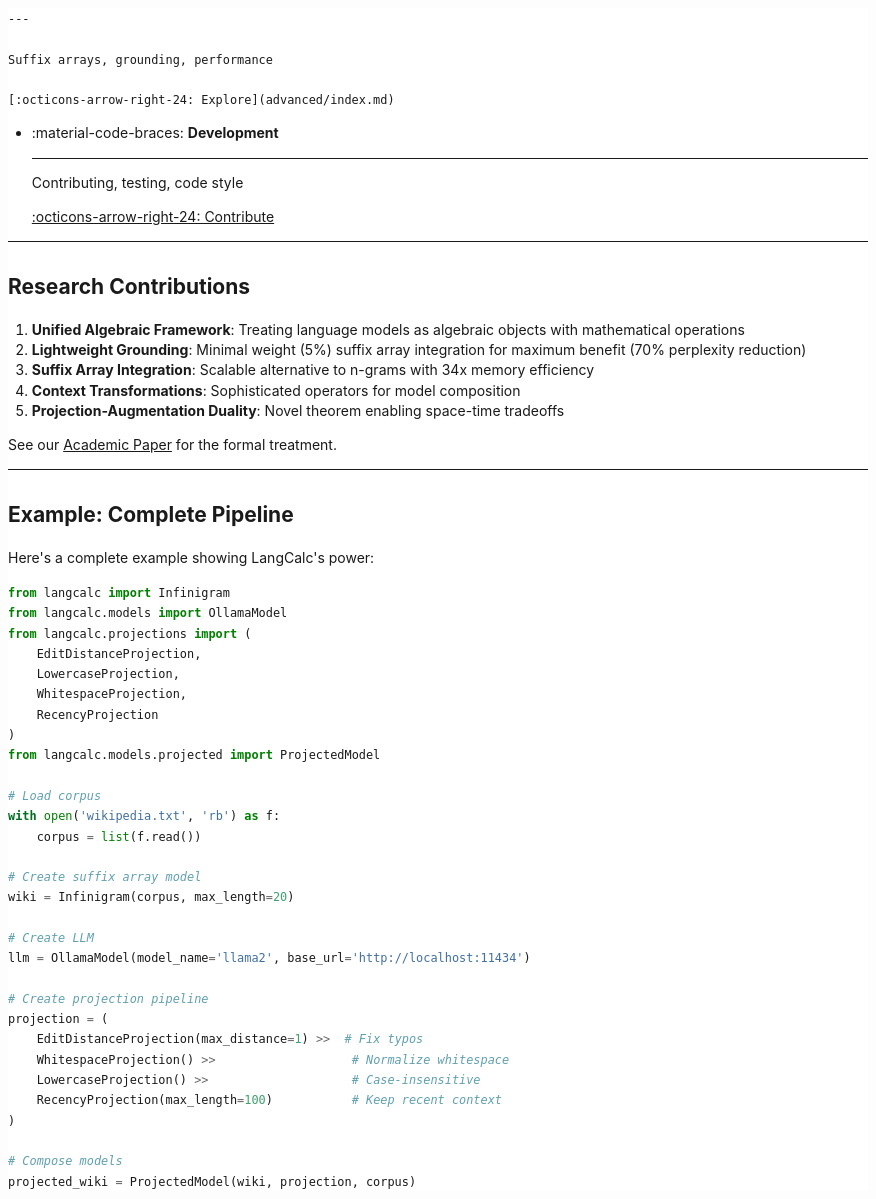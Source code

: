     ---

    Suffix arrays, grounding, performance

    [:octicons-arrow-right-24: Explore](advanced/index.md)

-   :material-code-braces: **Development**

    ---

    Contributing, testing, code style

    [:octicons-arrow-right-24: Contribute](development/index.md)

</div>

---

## Research Contributions

1. **Unified Algebraic Framework**: Treating language models as algebraic objects with mathematical operations
2. **Lightweight Grounding**: Minimal weight (5%) suffix array integration for maximum benefit (70% perplexity reduction)
3. **Suffix Array Integration**: Scalable alternative to n-grams with 34x memory efficiency
4. **Context Transformations**: Sophisticated operators for model composition
5. **Projection-Augmentation Duality**: Novel theorem enabling space-time tradeoffs

See our [Academic Paper](about/paper.md) for the formal treatment.

---

## Example: Complete Pipeline

Here's a complete example showing LangCalc's power:

```python
from langcalc import Infinigram
from langcalc.models import OllamaModel
from langcalc.projections import (
    EditDistanceProjection,
    LowercaseProjection,
    WhitespaceProjection,
    RecencyProjection
)
from langcalc.models.projected import ProjectedModel

# Load corpus
with open('wikipedia.txt', 'rb') as f:
    corpus = list(f.read())

# Create suffix array model
wiki = Infinigram(corpus, max_length=20)

# Create LLM
llm = OllamaModel(model_name='llama2', base_url='http://localhost:11434')

# Create projection pipeline
projection = (
    EditDistanceProjection(max_distance=1) >>  # Fix typos
    WhitespaceProjection() >>                   # Normalize whitespace
    LowercaseProjection() >>                    # Case-insensitive
    RecencyProjection(max_length=100)           # Keep recent context
)

# Compose models
projected_wiki = ProjectedModel(wiki, projection, corpus)
```
